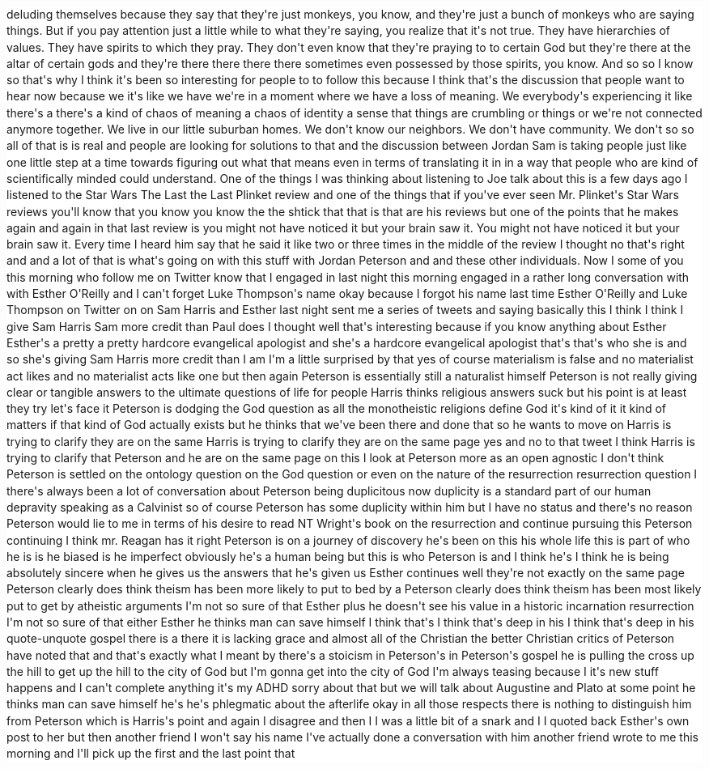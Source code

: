 deluding themselves because they say that they're just monkeys, you know, and they're just a bunch of monkeys who are saying things. But if you pay attention just a little while to what they're saying, you realize that it's not true. They have hierarchies of values. They have spirits to which they pray. They don't even know that they're praying to to certain God but they're there at the altar of certain gods and they're there there there there sometimes even possessed by those spirits, you know. And so so I know so that's why I think it's been so interesting for people to to follow this because I think that's the discussion that people want to hear now because we it's like we have we're in a moment where we have a loss of meaning. We everybody's experiencing it like there's a there's a kind of chaos of meaning a chaos of identity a sense that things are crumbling or things or we're not connected anymore together. We live in our little suburban homes. We don't know our neighbors. We don't have community. We don't so so all of that is is real and people are looking for solutions to that and the discussion between Jordan Sam is taking people just like one little step at a time towards figuring out what that means even in terms of translating it in in a way that people who are kind of scientifically minded could understand. One of the things I was thinking about listening to Joe talk about this is a few days ago I listened to the Star Wars The Last the Last Plinket review and one of the things that if you've ever seen Mr. Plinket's Star Wars reviews you'll know that you know you know the the shtick that that is that are his reviews but one of the points that he makes again and again in that last review is you might not have noticed it but your brain saw it. You might not have noticed it but your brain saw it. Every time I heard him say that he said it like two or three times in the middle of the review I thought no that's right and and a lot of that is what's going on with this stuff with Jordan Peterson and and these other individuals. Now I some of you this morning who follow me on Twitter know that I engaged in last night this morning engaged in a rather long conversation with with Esther O'Reilly and I can't forget Luke Thompson's name okay because I forgot his name last time Esther O'Reilly and Luke Thompson on Twitter on on Sam Harris and Esther last night sent me a series of tweets and saying basically this I think I think I give Sam Harris Sam more credit than Paul does I thought well that's interesting because if you know anything about Esther Esther's a pretty a pretty hardcore evangelical apologist and she's a hardcore evangelical apologist that's that's who she is and so she's giving Sam Harris more credit than I am I'm a little surprised by that yes of course materialism is false and no materialist act likes and no materialist acts like one but then again Peterson is essentially still a naturalist himself Peterson is not really giving clear or tangible answers to the ultimate questions of life for people Harris thinks religious answers suck but his point is at least they try let's face it Peterson is dodging the God question as all the monotheistic religions define God it's kind of it it kind of matters if that kind of God actually exists but he thinks that we've been there and done that so he wants to move on Harris is trying to clarify they are on the same Harris is trying to clarify they are on the same page yes and no to that tweet I think Harris is trying to clarify that Peterson and he are on the same page on this I look at Peterson more as an open agnostic I don't think Peterson is settled on the ontology question on the God question or even on the nature of the resurrection resurrection question I there's always been a lot of conversation about Peterson being duplicitous now duplicity is a standard part of our human depravity speaking as a Calvinist so of course Peterson has some duplicity within him but I have no status and there's no reason Peterson would lie to me in terms of his desire to read NT Wright's book on the resurrection and continue pursuing this Peterson continuing I think mr. Reagan has it right Peterson is on a journey of discovery he's been on this his whole life this is part of who he is is he biased is he imperfect obviously he's a human being but this is who Peterson is and I think he's I think he is being absolutely sincere when he gives us the answers that he's given us Esther continues well they're not exactly on the same page Peterson clearly does think theism has been more likely to put to bed by a Peterson clearly does think theism has been most likely put to get by atheistic arguments I'm not so sure of that Esther plus he doesn't see his value in a historic incarnation resurrection I'm not so sure of that either Esther he thinks man can save himself I think that's I think that's deep in his I think that's deep in his quote-unquote gospel there is a there it is lacking grace and almost all of the Christian the better Christian critics of Peterson have noted that and that's exactly what I meant by there's a stoicism in Peterson's in Peterson's gospel he is pulling the cross up the hill to get up the hill to the city of God but I'm gonna get into the city of God I'm always teasing because I it's new stuff happens and I can't complete anything it's my ADHD sorry about that but we will talk about Augustine and Plato at some point he thinks man can save himself he's he's phlegmatic about the afterlife okay in all those respects there is nothing to distinguish him from Peterson which is Harris's point and again I disagree and then I I was a little bit of a snark and I I quoted back Esther's own post to her but then another friend I won't say his name I've actually done a conversation with him another friend wrote to me this morning and I'll pick up the first and the last point that